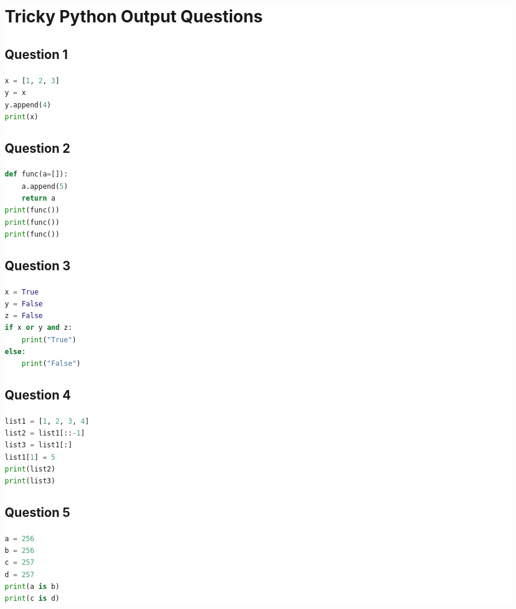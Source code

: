 # Tricky Python Output Questions

## Question 1
```python
x = [1, 2, 3]
y = x
y.append(4)
print(x)
```

## Question 2
```python
def func(a=[]):
    a.append(5)
    return a
print(func())
print(func())
print(func())
```

## Question 3
```python
x = True
y = False
z = False
if x or y and z:
    print("True")
else:
    print("False")
```

## Question 4
```python
list1 = [1, 2, 3, 4]
list2 = list1[::-1]
list3 = list1[:]
list1[1] = 5
print(list2)
print(list3)
```

## Question 5
```python
a = 256
b = 256
c = 257
d = 257
print(a is b)
print(c is d)
```

